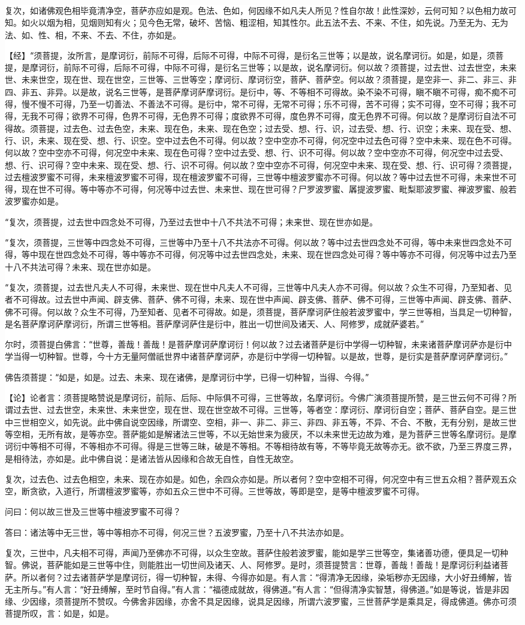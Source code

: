 复次，如诸佛观色相毕竟清净空，菩萨亦应如是观。色法、色如，何因缘不如凡夫人所见？性自尔故！此性深妙，云何可知？以色相力故可知。如火以烟为相，见烟则知有火；见今色无常，破坏、苦恼、粗涩相，知其性尔。此五法不去、不来、不住，如先说。乃至无为、无为法、如、性、相，不来、不去、不住，亦如是。

【经】“须菩提，汝所言，是摩诃衍，前际不可得，后际不可得，中际不可得，是衍名三世等；以是故，说名摩诃衍。如是，如是，须菩提，是摩诃衍，前际不可得，后际不可得，中际不可得，是衍名三世等；以是故，说名摩诃衍。何以故？须菩提，过去世、过去世空，未来世、未来世空，现在世、现在世空，三世等、三世等空；摩诃衍、摩诃衍空，菩萨、菩萨空。何以故？须菩提，是空非一、非二、非三、非四、非五、非异。以是故，说名三世等，是菩萨摩诃萨摩诃衍。是衍中，等、不等相不可得故。染不染不可得，瞋不瞋不可得，痴不痴不可得，慢不慢不可得，乃至一切善法、不善法不可得。是衍中，常不可得，无常不可得；乐不可得，苦不可得；实不可得，空不可得；我不可得，无我不可得；欲界不可得，色界不可得，无色界不可得；度欲界不可得，度色界不可得，度无色界不可得。何以故？是摩诃衍自法不可得故。须菩提，过去色、过去色空，未来、现在色，未来、现在色空；过去受、想、行、识，过去受、想、行、识空；未来、现在受、想、行、识，未来、现在受、想、行、识空。空中过去色不可得。何以故？空中空亦不可得，何况空中过去色可得？空中未来、现在色不可得。何以故？空中空亦不可得，何况空中未来、现在色可得？空中过去受、想、行、识不可得。何以故？空中空亦不可得，何况空中过去受、想、行、识可得？空中未来、现在受、想、行、识不可得。何以故？空中空亦不可得，何况空中未来、现在受、想、行、识可得？须菩提，过去檀波罗蜜不可得，未来檀波罗蜜不可得，现在檀波罗蜜不可得，三世等中檀波罗蜜亦不可得。何以故？等中过去世不可得，未来世不可得，现在世不可得。等中等亦不可得，何况等中过去世、未来世、现在世可得？尸罗波罗蜜、羼提波罗蜜、毗梨耶波罗蜜、禅波罗蜜、般若波罗蜜亦如是。

“复次，须菩提，过去世中四念处不可得，乃至过去世中十八不共法不可得；未来世、现在世亦如是。

“复次，须菩提，三世等中四念处不可得，三世等中乃至十八不共法亦不可得。何以故？等中过去世四念处不可得，等中未来世四念处不可得，等中现在世四念处不可得，等中等亦不可得，何况等中过去世四念处，未来、现在世四念处可得？等中等亦不可得，何况等中过去乃至十八不共法可得？未来、现在世亦如是。

“复次，须菩提，过去世凡夫人不可得，未来世、现在世中凡夫人不可得，三世等中凡夫人亦不可得。何以故？众生不可得，乃至知者、见者不可得故。过去世中声闻、辟支佛、菩萨、佛不可得，未来、现在世中声闻、辟支佛、菩萨、佛不可得，三世等中声闻、辟支佛、菩萨、佛不可得。何以故？众生不可得，乃至知者、见者不可得故。如是，须菩提，菩萨摩诃萨住般若波罗蜜中，学三世等相，当具足一切种智，是名菩萨摩诃萨摩诃衍，所谓三世等相。菩萨摩诃萨住是衍中，胜出一切世间及诸天、人、阿修罗，成就萨婆若。”

尔时，须菩提白佛言：“世尊，善哉！善哉！是菩萨摩诃萨摩诃衍！何以故？过去诸菩萨是衍中学得一切种智，未来诸菩萨摩诃萨亦是衍中学当得一切种智。世尊，今十方无量阿僧祇世界中诸菩萨摩诃萨，亦是衍中学得一切种智。以是故，世尊，是衍实是菩萨摩诃萨摩诃衍。”

佛告须菩提：“如是，如是。过去、未来、现在诸佛，是摩诃衍中学，已得一切种智，当得、今得。”　　

【论】论者言：须菩提略赞说是摩诃衍，前际、后际、中际俱不可得，三世等故，名摩诃衍。今佛广演须菩提所赞，是三世云何不可得？所谓过去世、过去世空，未来世、未来世空，现在世、现在世空故不可得。三世等，等者空：摩诃衍、摩诃衍自空；菩萨、菩萨自空。是三世中三世相空义，如先说。此中佛自说空因缘，所谓空、空相，非一、非二、非三、非四、非五等，不异、不合、不散，无有分别，是故三世等空相，无所有故，是等亦空。菩萨能如是解诸法三世等，不以无始世来为疲厌，不以未来世无边故为难，是为菩萨三世等名摩诃衍。是摩诃衍中等相不可得，不等相亦不可得。得是三世等三昧，破是不等相。不等相待故有等，不等毕竟无故等亦无。欲不欲，乃至三界度三界，是相待法，亦如是。此中佛自说：是诸法皆从因缘和合故无自性，自性无故空。

复次，过去色、过去色相空，未来、现在亦如是。如色，余四众亦如是。所以者何？空中空相不可得，何况空中有三世五众相？菩萨观五众空，断贪欲，入道行，所谓檀波罗蜜等，亦如五众三世中不可得。三世等故，等即是空，是等中檀波罗蜜不可得。

问曰：何以故三世及三世等中檀波罗蜜不可得？

答曰：诸法等中无三世，等中等相亦不可得，何况三世？五波罗蜜，乃至十八不共法亦如是。

复次，三世中，凡夫相不可得，声闻乃至佛亦不可得，以众生空故。菩萨住般若波罗蜜，能如是学三世等空，集诸善功德，便具足一切种智。佛说，菩萨能如是三世等中住，则能胜出一切世间及诸天、人、阿修罗。是时，须菩提赞言：世尊，善哉！善哉！是摩诃衍利益诸菩萨。所以者何？过去诸菩萨学是摩诃衍，得一切种智，未得、今得亦如是。有人言：“得清净无因缘，染垢秽亦无因缘，大小好丑缚解，皆无主所与。”有人言：“好丑缚解，至时节自得。”有人言：“福德成就故，得佛道。”有人言：“但得清净实智慧，得佛道。”如是等说，皆是非因缘、少因缘，须菩提所不赞叹。今佛舍非因缘，亦舍不具足因缘，说具足因缘，所谓六波罗蜜，三世菩萨学是乘具足，得成佛道。佛亦可须菩提所叹，言：如是，如是。